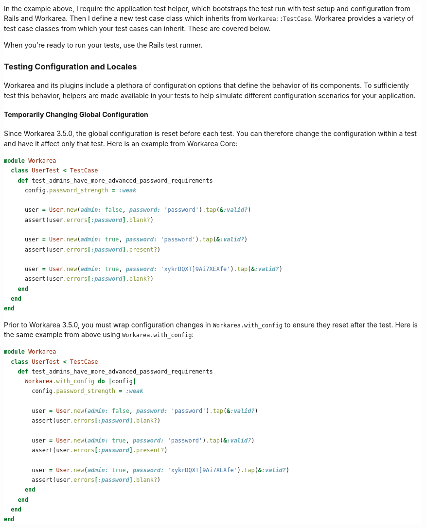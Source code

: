 In the example above, I require the application test helper, which bootstraps the test run with test setup and configuration from Rails and Workarea. Then I define a new test case class which inherits from `Workarea::TestCase`. Workarea provides a variety of test case classes from which your test cases can inherit. These are covered below.

When you're ready to run your tests, use the Rails test runner.

### Testing Configuration and Locales

Workarea and its plugins include a plethora of configuration options that define the behavior of its components. To sufficiently test this behavior, helpers are made available in your tests to help simulate different configuration scenarios for your application.

#### Temporarily Changing Global Configuration

Since Workarea 3.5.0, the global configuration is reset before each test. You can therefore change the configuration within a test and have it affect only that test. Here is an example from Workarea Core:

```ruby
module Workarea
  class UserTest < TestCase
    def test_admins_have_more_advanced_password_requirements
      config.password_strength = :weak

      user = User.new(admin: false, password: 'password').tap(&:valid?)
      assert(user.errors[:password].blank?)

      user = User.new(admin: true, password: 'password').tap(&:valid?)
      assert(user.errors[:password].present?)

      user = User.new(admin: true, password: 'xykrDQXT]9Ai7XEXfe').tap(&:valid?)
      assert(user.errors[:password].blank?)
    end
  end
end
```

Prior to Workarea 3.5.0, you must wrap configuration changes in `Workarea.with_config` to ensure they reset after the test. Here is the same example from above using `Workarea.with_config`:

```ruby
module Workarea
  class UserTest < TestCase
    def test_admins_have_more_advanced_password_requirements
      Workarea.with_config do |config|
        config.password_strength = :weak

        user = User.new(admin: false, password: 'password').tap(&:valid?)
        assert(user.errors[:password].blank?)

        user = User.new(admin: true, password: 'password').tap(&:valid?)
        assert(user.errors[:password].present?)

        user = User.new(admin: true, password: 'xykrDQXT]9Ai7XEXfe').tap(&:valid?)
        assert(user.errors[:password].blank?)
      end
    end
  end
end
```
